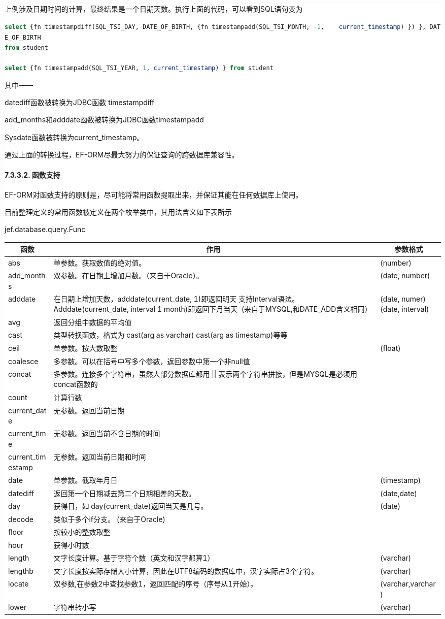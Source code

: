 ​	上例涉及日期时间的计算，最终结果是一个日期天数。执行上面的代码，可以看到SQL语句变为

~~~sql
select {fn timestampdiff(SQL_TSI_DAY, DATE_OF_BIRTH, {fn timestampadd(SQL_TSI_MONTH, -1, 	current_timestamp) }) }, DATE_OF_BIRTH
from student

select {fn timestampadd(SQL_TSI_YEAR, 1, current_timestamp) } from student
~~~

其中——

datediff函数被转换为JDBC函数 timestampdiff

add_months和adddate函数被转换为JDBC函数timestampadd

Sysdate函数被转换为current_timestamp。

通过上面的转换过程，EF-ORM尽最大努力的保证查询的跨数据库兼容性。

#### 7.3.3.2.  函数支持

EF-ORM对函数支持的原则是，尽可能将常用函数提取出来，并保证其能在任何数据库上使用。

目前整理定义的常用函数被定义在两个枚举类中，其用法含义如下表所示

jef.database.query.Func

| 函数                | 作用                                       | 参数格式                              |
| ----------------- | ---------------------------------------- | --------------------------------- |
| abs               | 单参数。获取数值的绝对值。                            | (number)                          |
| add_months        | 双参数。在日期上增加月数。（来自于Oracle）。                | (date,  number)                   |
| adddate           | 在日期上增加天数，adddate(current_date, 1)即返回明天  支持Interval语法。Adddate(current_date, interval 1 month)即返回下月当天   (来自于MYSQL,和DATE_ADD含义相同） | (date,  numer)  (date,  interval) |
| avg               | 返回分组中数据的平均值                              |                                   |
| cast              | 类型转换函数，格式为 cast(arg as varchar) cast(arg  as timestamp)等等 |                                   |
| ceil              | 单参数。按大数取整                                | (float)                           |
| coalesce          | 多参数。可以在括号中写多个参数，返回参数中第一个非null值           |                                   |
| concat            | 多参数。连接多个字符串，虽然大部分数据库都用 \|\| 表示两个字符串拼接，但是MYSQL是必须用concat函数的 |                                   |
| count             | 计算行数                                     |                                   |
| current_date      | 无参数。返回当前日期                               |                                   |
| current_time      | 无参数。返回当前不含日期的时间                          |                                   |
| current_timestamp | 无参数。返回当前日期和时间                            |                                   |
| date              | 单参数。截取年月日                                | (timestamp)                       |
| datediff          | 返回第一个日期减去第二个日期相差的天数。                     | (date,date)                       |
| day               | 获得日，如 day(current_date)返回当天是几号。          | (date)                            |
| decode            | 类似于多个if分支。 (来自于Oracle)                   |                                   |
| floor             | 按较小的整数取整                                 |                                   |
| hour              | 获得小时数                                    |                                   |
| length            | 文字长度计算。基于字符个数（英文和汉字都算1）                  | (varchar)                         |
| lengthb           | 文字长度按实际存储大小计算，因此在UTF8编码的数据库中，汉字实际占3个字符。  | (varchar)                         |
| locate            | 双参数,在参数2中查找参数1，返回匹配的序号（序号从1开始）。          | (varchar,varchar)                 |
| lower             | 字符串转小写                                   | (varchar)                         |
